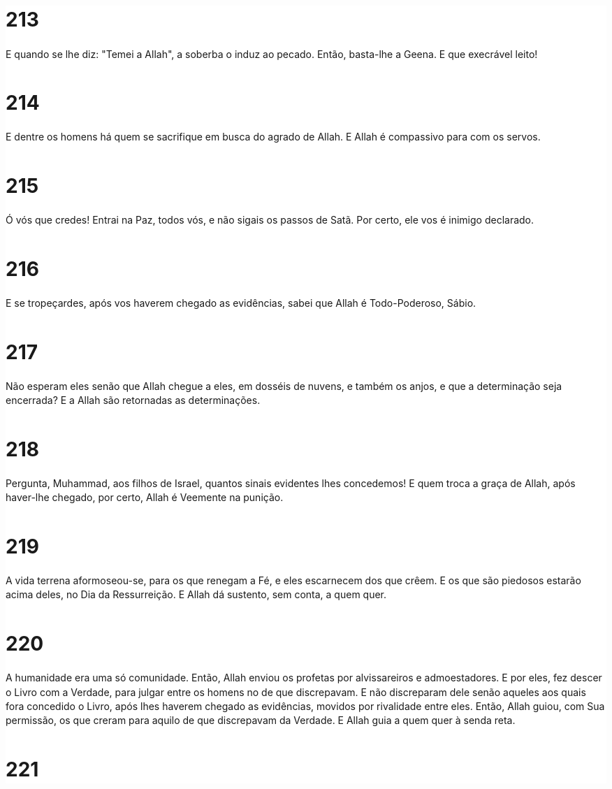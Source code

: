 # 213

E quando se lhe diz: "Temei a Allah", a soberba o induz ao pecado. Então, basta-lhe a Geena. E que execrável leito!

# 214

E dentre os homens há quem se sacrifique em busca do agrado de Allah. E Allah é compassivo para com os servos.

# 215

Ó vós que credes! Entrai na Paz, todos vós, e não sigais os passos de Satã. Por certo, ele vos é inimigo declarado.

# 216

E se tropeçardes, após vos haverem chegado as evidências, sabei que Allah é Todo-Poderoso, Sábio.

# 217

Não esperam eles senão que Allah chegue a eles, em dosséis de nuvens, e também os anjos, e que a determinação seja encerrada? E a Allah são retornadas as determinações.

# 218

Pergunta, Muhammad, aos filhos de Israel, quantos sinais evidentes lhes concedemos! E quem troca a graça de Allah, após haver-lhe chegado, por certo, Allah é Veemente na punição.

# 219

A vida terrena aformoseou-se, para os que renegam a Fé, e eles escarnecem dos que crêem. E os que são piedosos estarão acima deles, no Dia da Ressurreição. E Allah dá sustento, sem conta, a quem quer.

# 220

A humanidade era uma só comunidade. Então, Allah enviou os profetas por alvissareiros e admoestadores. E por eles, fez descer o Livro com a Verdade, para julgar entre os homens no de que discrepavam. E não discreparam dele senão aqueles aos quais fora concedido o Livro, após lhes haverem chegado as evidências, movidos por rivalidade entre eles. Então, Allah guiou, com Sua permissão, os que creram para aquilo de que discrepavam da Verdade. E Allah guia a quem quer à senda reta.

# 221
